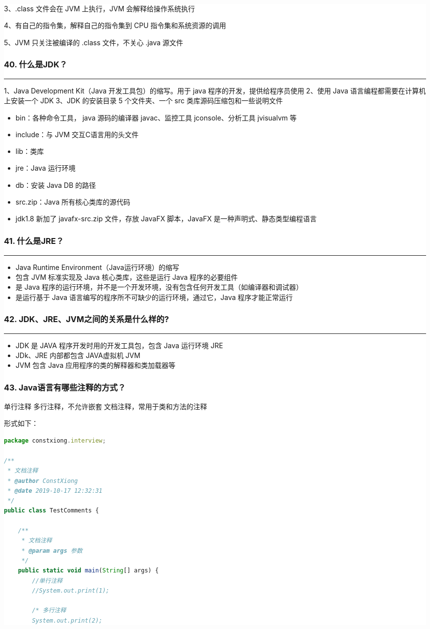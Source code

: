 3、.class 文件会在 JVM 上执行，JVM 会解释给操作系统执行

4、有自己的指令集，解释自己的指令集到 CPU 指令集和系统资源的调用

5、JVM 只关注被编译的 .class 文件，不关心 .java 源文件

### 40. 什么是JDK？

-----

1、Java Development Kit（Java 开发工具包）的缩写。用于 java 程序的开发，提供给程序员使用
2、使用 Java 语言编程都需要在计算机上安装一个 JDK
3、JDK 的安装目录 5 个文件夹、一个 src 类库源码压缩包和一些说明文件

- bin：各种命令工具， java 源码的编译器 javac、监控工具 jconsole、分析工具 jvisualvm 等
- include：与 JVM 交互C语言用的头文件
- lib：类库    
- jre：Java 运行环境 
- db：安装 Java DB 的路径

- src.zip：Java 所有核心类库的源代码
- jdk1.8 新加了 javafx-src.zip 文件，存放 JavaFX 脚本，JavaFX 是一种声明式、静态类型编程语言

### 41. 什么是JRE？

------

* Java Runtime Environment（Java运行环境）的缩写
* 包含 JVM 标准实现及 Java 核心类库，这些是运行 Java 程序的必要组件
* 是 Java 程序的运行环境，并不是一个开发环境，没有包含任何开发工具（如编译器和调试器）
* 是运行基于 Java 语言编写的程序所不可缺少的运行环境，通过它，Java 程序才能正常运行

### 42. JDK、JRE、JVM之间的关系是什么样的?

------

* JDK 是 JAVA 程序开发时用的开发工具包，包含 Java 运行环境 JRE
* JDk、JRE 内部都包含 JAVA虚拟机 JVM
* JVM 包含 Java 应用程序的类的解释器和类加载器等

### 43. Java语言有哪些注释的方式？

单行注释
多行注释，不允许嵌套
文档注释，常用于类和方法的注释

形式如下：

```javascript
package constxiong.interview;

/**
 * 文档注释
 * @author ConstXiong
 * @date 2019-10-17 12:32:31
 */
public class TestComments {
	
	/**
	 * 文档注释
	 * @param args 参数
	 */
	public static void main(String[] args) {
		//单行注释
		//System.out.print(1);
		
		/* 多行注释
		System.out.print(2);
```